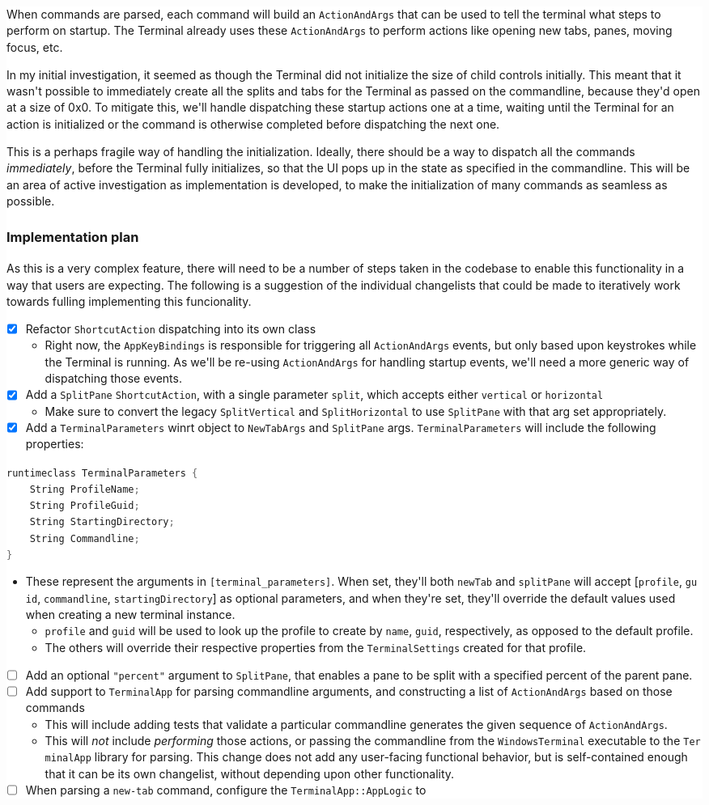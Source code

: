 When commands are parsed, each command will build an `ActionAndArgs` that can be
used to tell the terminal what steps to perform on startup. The Terminal already
uses these `ActionAndArgs` to perform actions like opening new tabs, panes,
moving focus, etc.

In my initial investigation, it seemed as though the Terminal did not initialize
the size of child controls initially. This meant that it wasn't possible to
immediately create all the splits and tabs for the Terminal as passed on the
commandline, because they'd open at a size of 0x0. To mitigate this, we'll
handle dispatching these startup actions one at a time, waiting until the
Terminal for an action is initialized or the command is otherwise completed
before dispatching the next one.

This is a perhaps fragile way of handling the initialization. Ideally, there
should be a way to dispatch all the commands _immediately_, before the Terminal
fully initializes, so that the UI pops up in the state as specified in the
commandline. This will be an area of active investigation as implementation is
developed, to make the initialization of many commands as seamless as possible.

### Implementation plan

As this is a very complex feature, there will need to be a number of steps taken
in the codebase to enable this functionality in a way that users are expecting.
The following is a suggestion of the individual changelists that could be made
to iteratively work towards fulling implementing this funcionality.

* [x] Refactor `ShortcutAction` dispatching into its own class
  - Right now, the `AppKeyBindings` is responsible for triggering all
    `ActionAndArgs` events, but only based upon keystrokes while the Terminal is
    running. As we'll be re-using `ActionAndArgs` for handling startup events,
    we'll need a more generic way of dispatching those events.
* [x] Add a `SplitPane` `ShortcutAction`, with a single parameter `split`,
  which accepts either `vertical` or `horizontal`
  - Make sure to convert the legacy `SplitVertical` and `SplitHorizontal` to use
    `SplitPane` with that arg set appropriately.
* [x] Add a `TerminalParameters` winrt object to `NewTabArgs` and `SplitPane`
  args. `TerminalParameters` will include the following properties:

```c#
runtimeclass TerminalParameters {
    String ProfileName;
    String ProfileGuid;
    String StartingDirectory;
    String Commandline;
}
```
  - These represent the arguments in `[terminal_parameters]`. When set, they'll
    both `newTab` and `splitPane` will accept [`profile`, `guid`, `commandline`,
    `startingDirectory`] as optional parameters, and when they're set, they'll
    override the default values used when creating a new terminal instance.
    - `profile` and `guid` will be used to look up the profile to create by
      `name`, `guid`, respectively, as opposed to the default profile.
    - The others will override their respective properties from the
      `TerminalSettings` created for that profile.
* [ ] Add an optional `"percent"` argument to `SplitPane`, that enables a pane
  to be split with a specified percent of the parent pane.
* [ ] Add support to `TerminalApp` for parsing commandline arguments, and
  constructing a list of `ActionAndArgs` based on those commands
  - This will include adding tests that validate a particular commandline
    generates the given sequence of `ActionAndArgs`.
  - This will _not_ include _performing_ those actions, or passing the
    commandline from the `WindowsTerminal` executable to the `TerminalApp`
    library for parsing. This change does not add any user-facing functional
    behavior, but is self-contained enough that it can be its own changelist,
    without depending upon other functionality.
* [ ] When parsing a `new-tab` command, configure the `TerminalApp::AppLogic` to

[#756]: https://github.com/microsoft/terminal/issues/756
[#576]: https://github.com/microsoft/terminal/issues/576
[#607]: https://github.com/microsoft/terminal/issues/607
[#632]: https://github.com/microsoft/terminal/issues/632
[#1060]: https://github.com/microsoft/terminal/issues/1060
[#1357]: https://github.com/microsoft/terminal/pull/1357
[#2068]: https://github.com/microsoft/terminal/issues/2068
[#2080]: https://github.com/microsoft/terminal/pull/2080
[CLI11]: https://github.com/CLIUtils/CLI11